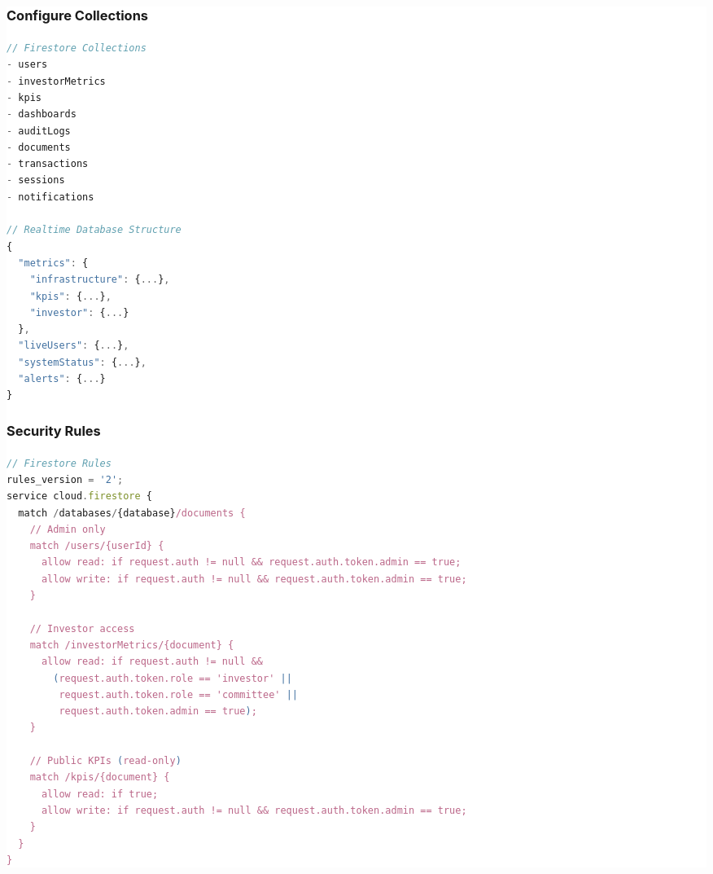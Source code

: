 ### Configure Collections
```javascript
// Firestore Collections
- users
- investorMetrics  
- kpis
- dashboards
- auditLogs
- documents
- transactions
- sessions
- notifications

// Realtime Database Structure
{
  "metrics": {
    "infrastructure": {...},
    "kpis": {...},
    "investor": {...}
  },
  "liveUsers": {...},
  "systemStatus": {...},
  "alerts": {...}
}
```

### Security Rules
```javascript
// Firestore Rules
rules_version = '2';
service cloud.firestore {
  match /databases/{database}/documents {
    // Admin only
    match /users/{userId} {
      allow read: if request.auth != null && request.auth.token.admin == true;
      allow write: if request.auth != null && request.auth.token.admin == true;
    }
    
    // Investor access
    match /investorMetrics/{document} {
      allow read: if request.auth != null && 
        (request.auth.token.role == 'investor' || 
         request.auth.token.role == 'committee' || 
         request.auth.token.admin == true);
    }
    
    // Public KPIs (read-only)
    match /kpis/{document} {
      allow read: if true;
      allow write: if request.auth != null && request.auth.token.admin == true;
    }
  }
}
```
